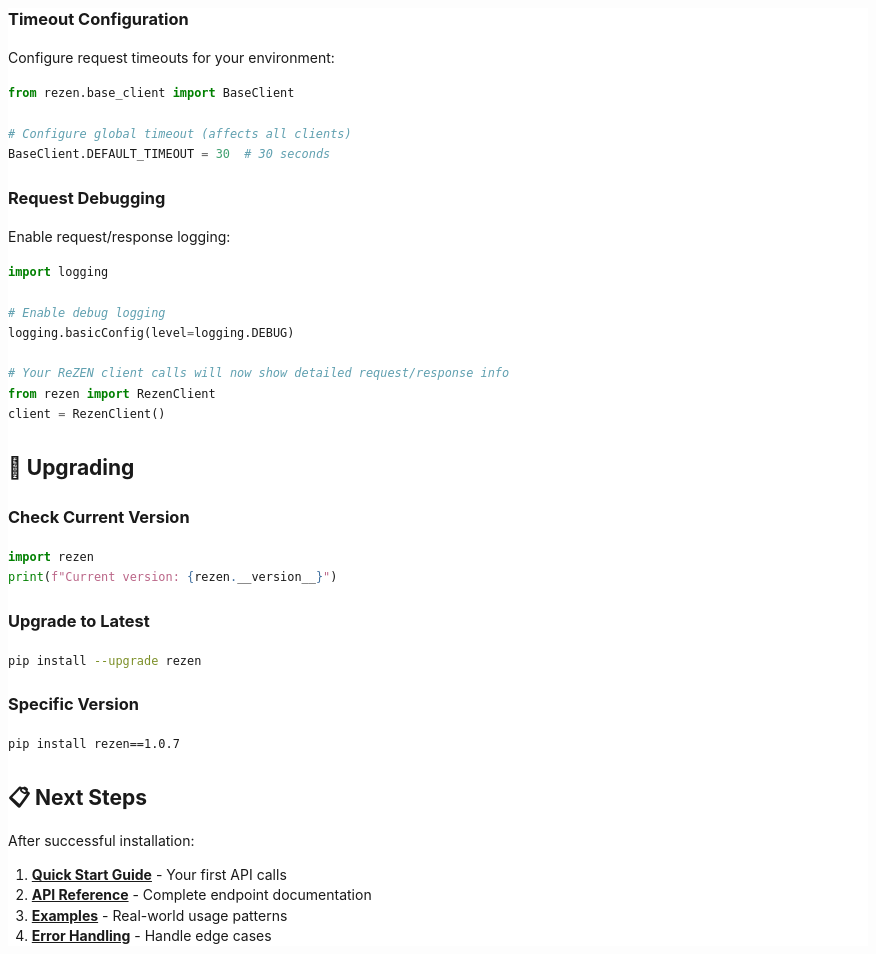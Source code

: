 ### Timeout Configuration

Configure request timeouts for your environment:

```python
from rezen.base_client import BaseClient

# Configure global timeout (affects all clients)
BaseClient.DEFAULT_TIMEOUT = 30  # 30 seconds
```

### Request Debugging

Enable request/response logging:

```python
import logging

# Enable debug logging
logging.basicConfig(level=logging.DEBUG)

# Your ReZEN client calls will now show detailed request/response info
from rezen import RezenClient
client = RezenClient()
```

## 🔄 Upgrading

### Check Current Version

```python
import rezen
print(f"Current version: {rezen.__version__}")
```

### Upgrade to Latest

```bash
pip install --upgrade rezen
```

### Specific Version

```bash
pip install rezen==1.0.7
```

## 📋 Next Steps

After successful installation:

1. **[Quick Start Guide](quickstart.md)** - Your first API calls
2. **[API Reference](../api/index.md)** - Complete endpoint documentation
3. **[Examples](examples.md)** - Real-world usage patterns
4. **[Error Handling](troubleshooting.md)** - Handle edge cases
